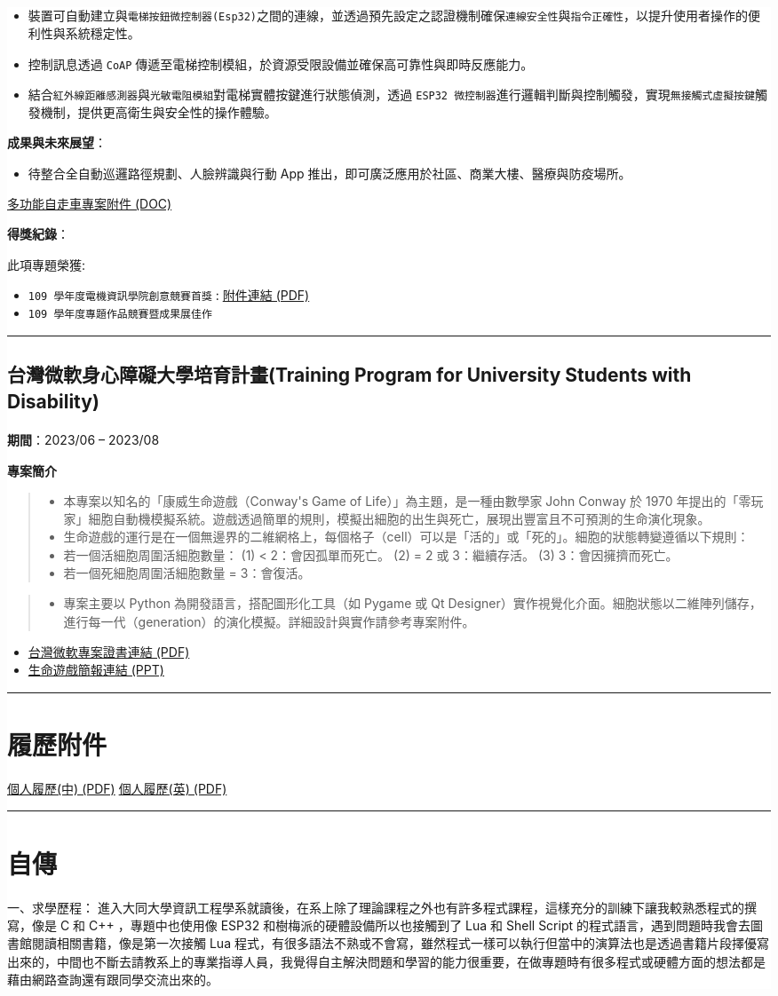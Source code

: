 - 裝置可自動建立與`電梯按鈕微控制器(Esp32)`之間的連線，並透過預先設定之認證機制確保`連線安全性`與`指令正確性`，以提升使用者操作的便利性與系統穩定性。

- 控制訊息透過 `CoAP` 傳遞至電梯控制模組，於資源受限設備並確保高可靠性與即時反應能力。

- 結合`紅外線距離感測器`與`光敏電阻模組`對電梯實體按鍵進行狀態偵測，透過 `ESP32 微控制器`進行邏輯判斷與控制觸發，實現`無接觸式虛擬按鍵`觸發機制，提供更高衛生與安全性的操作體驗。 

**成果與未來展望**：  
 
- 待整合全自動巡邏路徑規劃、人臉辨識與行動 App 推出，即可廣泛應用於社區、商業大樓、醫療與防疫場所。  

[多功能自走車專案附件 (DOC)](attachments/專題報告書0311.pdf)

**得獎紀錄**：

此項專題榮獲:
- `109 學年度電機資訊學院創意競賽首獎` : [附件連結 (PDF)](attachments/院展獎狀.pdf)
- `109 學年度專題作品競賽暨成果展佳作`

---

## 台灣微軟身心障礙大學培育計畫(Training Program for University Students with Disability)
**期間**：2023/06 – 2023/08

 **專案簡介**

> - 本專案以知名的「康威生命遊戲（Conway's Game of Life）」為主題，是一種由數學家 John Conway 於 1970 年提出的「零玩家」細胞自動機模擬系統。遊戲透過簡單的規則，模擬出細胞的出生與死亡，展現出豐富且不可預測的生命演化現象。
> - 生命遊戲的運行是在一個無邊界的二維網格上，每個格子（cell）可以是「活的」或「死的」。細胞的狀態轉變遵循以下規則：
>- 若一個活細胞周圍活細胞數量：
> (1) < 2：會因孤單而死亡。
> (2) = 2 或 3：繼續存活。
> (3) 3：會因擁擠而死亡。
> - 若一個死細胞周圍活細胞數量 = 3：會復活。

> - 專案主要以 Python 為開發語言，搭配圖形化工具（如 Pygame 或 Qt Designer）實作視覺化介面。細胞狀態以二維陣列儲存，進行每一代（generation）的演化模擬。詳細設計與實作請參考專案附件。

- [台灣微軟專案證書連結 (PDF)](attachments/微軟專案證明.pdf)
- [生命遊戲簡報連結 (PPT)](attachments/Final%20Project.pptx.pptx)
---


# 履歷附件
 
[個人履歷(中) (PDF)](attachments/林品逸_履歷(中).pdf)
[個人履歷(英) (PDF)](attachments/林品逸_履歷(英).pdf)

---


# 自傳

一、求學歷程：
    進入大同大學資訊工程學系就讀後，在系上除了理論課程之外也有許多程式課程，這樣充分的訓練下讓我較熟悉程式的撰寫，像是 C 和 C++ ，專題中也使用像 ESP32 和樹梅派的硬體設備所以也接觸到了 Lua 和 Shell Script 的程式語言，遇到問題時我會去圖書館閱讀相關書籍，像是第一次接觸 Lua 程式，有很多語法不熟或不會寫，雖然程式一樣可以執行但當中的演算法也是透過書籍片段擇優寫出來的，中間也不斷去請教系上的專業指導人員，我覺得自主解決問題和學習的能力很重要，在做專題時有很多程式或硬體方面的想法都是藉由網路查詢還有跟同學交流出來的。
